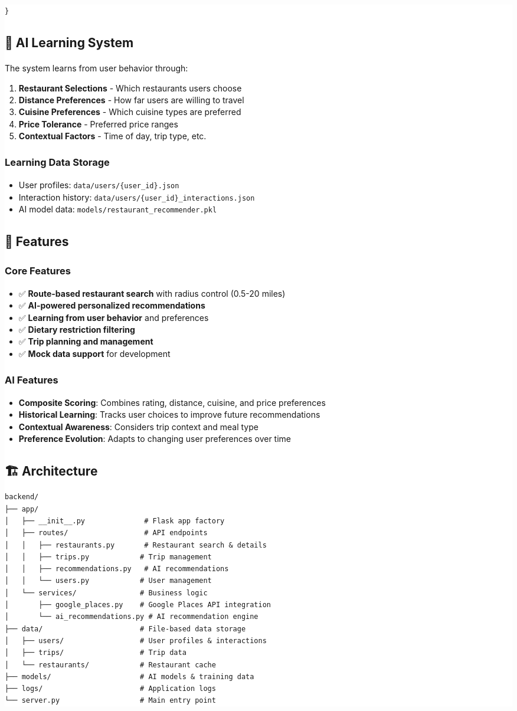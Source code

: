 ```http
}
```

## 🤖 AI Learning System

The system learns from user behavior through:

1. **Restaurant Selections** - Which restaurants users choose
2. **Distance Preferences** - How far users are willing to travel
3. **Cuisine Preferences** - Which cuisine types are preferred
4. **Price Tolerance** - Preferred price ranges
5. **Contextual Factors** - Time of day, trip type, etc.

### Learning Data Storage
- User profiles: `data/users/{user_id}.json`
- Interaction history: `data/users/{user_id}_interactions.json` 
- AI model data: `models/restaurant_recommender.pkl`

## 🎯 Features

### Core Features
- ✅ **Route-based restaurant search** with radius control (0.5-20 miles)
- ✅ **AI-powered personalized recommendations**  
- ✅ **Learning from user behavior** and preferences
- ✅ **Dietary restriction filtering**
- ✅ **Trip planning and management**
- ✅ **Mock data support** for development

### AI Features  
- **Composite Scoring**: Combines rating, distance, cuisine, and price preferences
- **Historical Learning**: Tracks user choices to improve future recommendations
- **Contextual Awareness**: Considers trip context and meal type
- **Preference Evolution**: Adapts to changing user preferences over time

## 🏗️ Architecture

```
backend/
├── app/
│   ├── __init__.py              # Flask app factory
│   ├── routes/                  # API endpoints
│   │   ├── restaurants.py       # Restaurant search & details
│   │   ├── trips.py            # Trip management
│   │   ├── recommendations.py   # AI recommendations
│   │   └── users.py            # User management
│   └── services/               # Business logic
│       ├── google_places.py    # Google Places API integration
│       └── ai_recommendations.py # AI recommendation engine
├── data/                       # File-based data storage
│   ├── users/                  # User profiles & interactions
│   ├── trips/                  # Trip data
│   └── restaurants/            # Restaurant cache
├── models/                     # AI models & training data
├── logs/                       # Application logs
└── server.py                   # Main entry point
```
